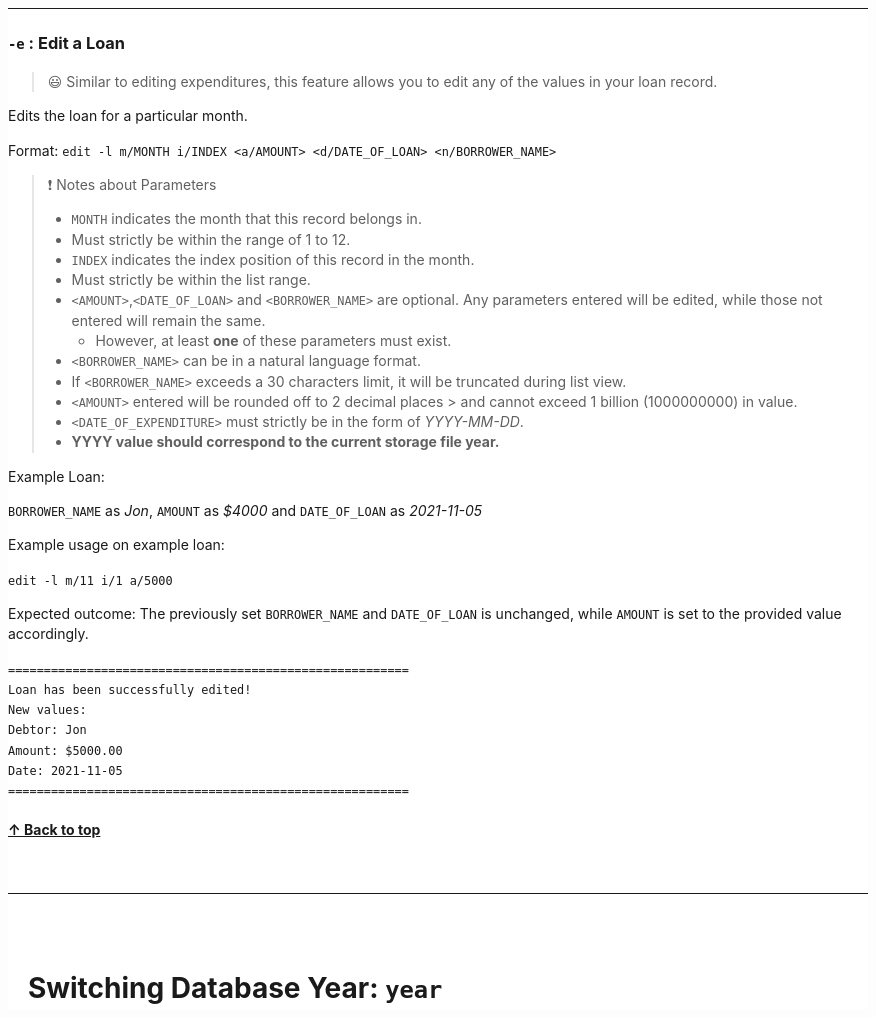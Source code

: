 _________________________________________________________


### <a id="edit-loan"></a> `-e` : Edit a Loan

> 😃 Similar to editing expenditures, this feature allows you to edit any of the values in your loan record.

Edits the loan for a particular month.

Format: `edit -l m/MONTH i/INDEX <a/AMOUNT> <d/DATE_OF_LOAN> <n/BORROWER_NAME>`

> ❗ Notes about Parameters
> *  `MONTH` indicates the month that this record belongs in.
>   *  Must strictly be within the range of 1 to 12.
> *  `INDEX` indicates the index position of this record in the month.
>   *  Must strictly be within the list range.
> * `<AMOUNT>`,`<DATE_OF_LOAN>` and `<BORROWER_NAME>` are optional. Any parameters entered will be edited, while those not entered will remain the same.
>   * However, at least **one** of these
          parameters must exist.
>* `<BORROWER_NAME>` can be in a natural language format.
   >  * If `<BORROWER_NAME>` exceeds a 30 characters limit, it will be truncated during list view.
>*  `<AMOUNT>` entered will be rounded off to 2 decimal places
    >    and cannot exceed 1 billion (1000000000) in value.
>* `<DATE_OF_EXPENDITURE>` must strictly be in the form of _YYYY-MM-DD_.
   >  * **YYYY value should correspond to the current storage file year.**

Example Loan:

`BORROWER_NAME` as _Jon_, `AMOUNT` as _$4000_ and `DATE_OF_LOAN` as _2021-11-05_

Example usage on example loan:

`edit -l m/11 i/1 a/5000`

Expected outcome:
The previously set `BORROWER_NAME` and `DATE_OF_LOAN` is unchanged, while `AMOUNT` is set to the provided value accordingly.

```
========================================================
Loan has been successfully edited!
New values: 
Debtor: Jon
Amount: $5000.00
Date: 2021-11-05
========================================================
```
#### [↑ Back to top](#top)
<br />

_________________________________________________________

<br />

# <a id="dbselect"></a> &nbsp;&nbsp; Switching Database Year: `year`
